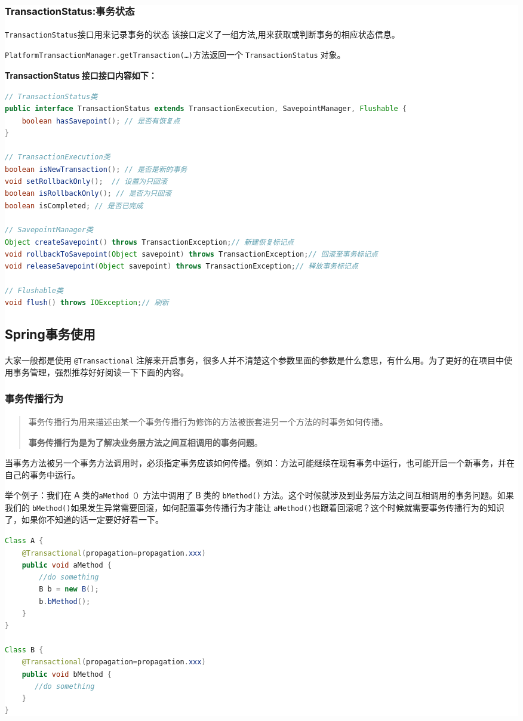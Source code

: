 ### TransactionStatus:事务状态

`TransactionStatus`接口用来记录事务的状态 该接口定义了一组方法,用来获取或判断事务的相应状态信息。

`PlatformTransactionManager.getTransaction(…)`方法返回一个 `TransactionStatus` 对象。

**TransactionStatus 接口接口内容如下：**

```java
// TransactionStatus类
public interface TransactionStatus extends TransactionExecution, SavepointManager, Flushable {
    boolean hasSavepoint(); // 是否有恢复点 	
}

// TransactionExecution类
boolean isNewTransaction(); // 是否是新的事务
void setRollbackOnly();  // 设置为只回滚
boolean isRollbackOnly(); // 是否为只回滚
boolean isCompleted; // 是否已完成

// SavepointManager类
Object createSavepoint() throws TransactionException;// 新建恢复标记点
void rollbackToSavepoint(Object savepoint) throws TransactionException;// 回滚至事务标记点
void releaseSavepoint(Object savepoint) throws TransactionException;// 释放事务标记点

// Flushable类
void flush() throws IOException;// 刷新
```

## Spring事务使用

大家一般都是使用 `@Transactional` 注解来开启事务，很多人并不清楚这个参数里面的参数是什么意思，有什么用。为了更好的在项目中使用事务管理，强烈推荐好好阅读一下下面的内容。

### 事务传播行为

> 事务传播行为用来描述由某一个事务传播行为修饰的方法被嵌套进另一个方法的时事务如何传播。
>
> **事务传播行为是为了解决业务层方法之间互相调用的事务问题**。

当事务方法被另一个事务方法调用时，必须指定事务应该如何传播。例如：方法可能继续在现有事务中运行，也可能开启一个新事务，并在自己的事务中运行。

举个例子：我们在 A 类的`aMethod（）`方法中调用了 B 类的 `bMethod()` 方法。这个时候就涉及到业务层方法之间互相调用的事务问题。如果我们的 `bMethod()`如果发生异常需要回滚，如何配置事务传播行为才能让 `aMethod()`也跟着回滚呢？这个时候就需要事务传播行为的知识了，如果你不知道的话一定要好好看一下。

```java
Class A {
    @Transactional(propagation=propagation.xxx)
    public void aMethod {
        //do something
        B b = new B();
        b.bMethod();
    }
}

Class B {
    @Transactional(propagation=propagation.xxx)
    public void bMethod {
       //do something
    }
}
```
